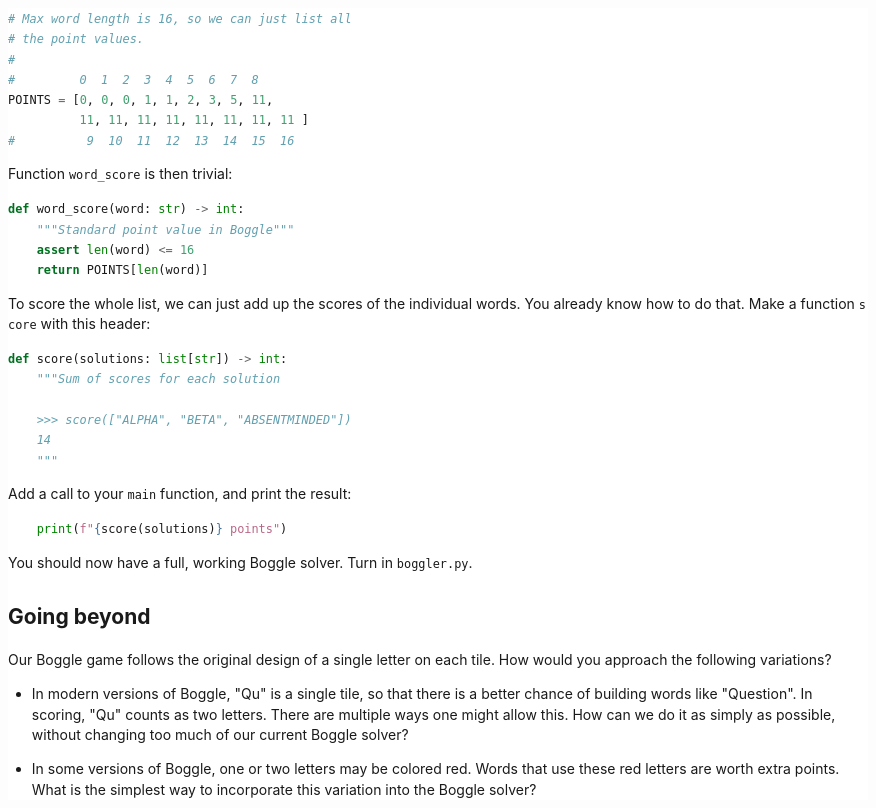 ```python
# Max word length is 16, so we can just list all
# the point values.
#
#         0  1  2  3  4  5  6  7  8
POINTS = [0, 0, 0, 1, 1, 2, 3, 5, 11,
          11, 11, 11, 11, 11, 11, 11, 11 ]
#          9  10  11  12  13  14  15  16
```
Function `word_score` is then trivial: 

```python
def word_score(word: str) -> int:
    """Standard point value in Boggle"""
    assert len(word) <= 16
    return POINTS[len(word)]
```

To score the whole list, we can just add up the scores of the 
individual words.  You already know how to do that.  Make a function
`score` with this header: 

```python
def score(solutions: list[str]) -> int:
    """Sum of scores for each solution

    >>> score(["ALPHA", "BETA", "ABSENTMINDED"])
    14
    """
```

Add a call to your `main` function, and print the result: 

```python
    print(f"{score(solutions)} points")
```

You should now have a full, working Boggle solver.
Turn in `boggler.py`.

## Going beyond

Our Boggle game follows the original design of a single letter on 
each tile.  How would you approach the following variations? 

- In modern versions of Boggle, "Qu" is a single tile, so that there 
  is a better chance of building words like "Question".  In scoring, 
  "Qu" counts as two letters.   There are multiple ways one might 
  allow this. How can we do it as simply as possible, without 
  changing too much of our current Boggle solver? 

- In some versions of Boggle, one or two letters may be colored red. 
  Words that use these red letters are worth extra points.  What is 
  the simplest way to incorporate this variation into the Boggle 
  solver? 

